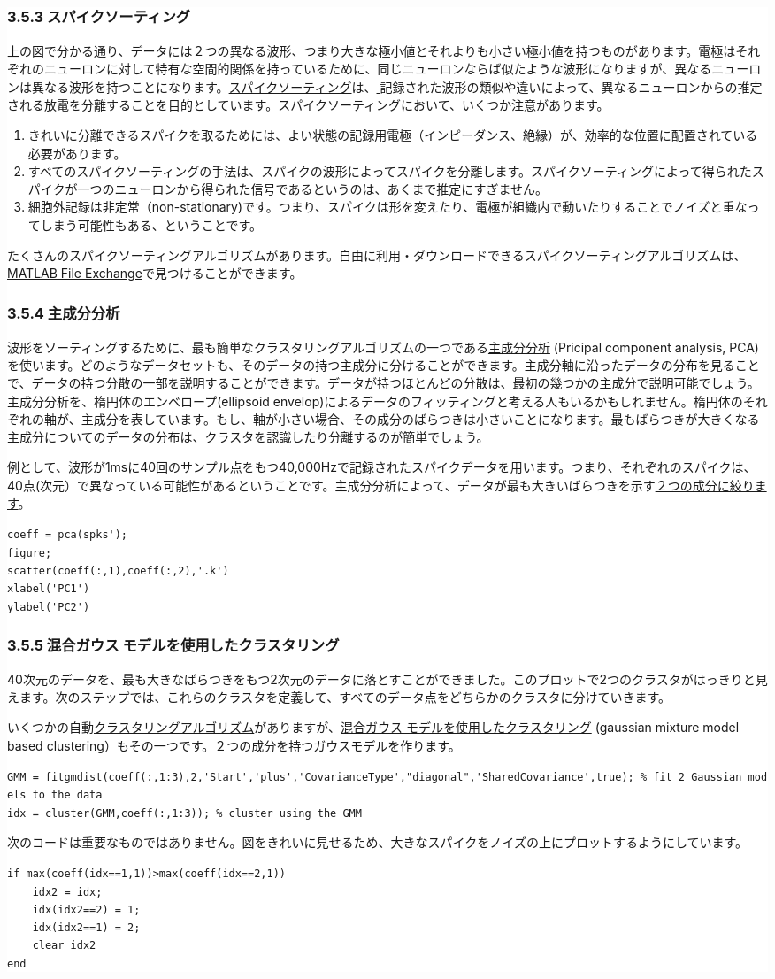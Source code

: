 ### 3.5.3 スパイクソーティング

上の図で分かる通り、データには２つの異なる波形、つまり大きな極小値とそれよりも小さい極小値を持つものがあります。電極はそれぞれのニューロンに対して特有な空間的関係を持っているために、同じニューロンならば似たような波形になりますが、異なるニューロンは異なる波形を持つことになります。[スパイクソーティング](https://www.sciencedirect.com/science/article/pii/S0361923015000684)は、[ ](https://www.sciencedirect.com/science/article/pii/S0361923015000684)記録された波形の類似や違いによって、異なるニューロンからの推定される放電を分離することを目的としています。スパイクソーティングにおいて、いくつか注意があります。

   1.  きれいに分離できるスパイクを取るためには、よい状態の記録用電極（インピーダンス、絶縁）が、効率的な位置に配置されている必要があります。 
   1.  すべてのスパイクソーティングの手法は、スパイクの波形によってスパイクを分離します。スパイクソーティングによって得られたスパイクが一つのニューロンから得られた信号であるというのは、あくまで推定にすぎません。 
   1.  細胞外記録は非定常（non-stationary)です。つまり、スパイクは形を変えたり、電極が組織内で動いたりすることでノイズと重なってしまう可能性もある、ということです。 

たくさんのスパイクソーティングアルゴリズムがあります。自由に利用・ダウンロードできるスパイクソーティングアルゴリズムは、[MATLAB File Exchange](https://www.mathworks.com/matlabcentral/fileexchange?category%5B%5D=1728&q=spike+sorting)で見つけることができます。

### 3.5.4 主成分分析

波形をソーティングするために、最も簡単なクラスタリングアルゴリズムの一つである[主成分分析](https://www.mathworks.com/help/stats/principal-component-analysis-pca.html) (Pricipal component analysis, PCA) を使います。どのようなデータセットも、そのデータの持つ主成分に分けることができます。主成分軸に沿ったデータの分布を見ることで、データの持つ分散の一部を説明することができます。データが持つほとんどの分散は、最初の幾つかの主成分で説明可能でしょう。主成分分析を、楕円体のエンベロープ(ellipsoid envelop)によるデータのフィッティングと考える人もいるかもしれません。楕円体のそれぞれの軸が、主成分を表しています。もし、軸が小さい場合、その成分のばらつきは小さいことになります。最もばらつきが大きくなる主成分についてのデータの分布は、クラスタを認識したり分離するのが簡単でしょう。

例として、波形が1msに40回のサンプル点をもつ40,000Hzで記録されたスパイクデータを用います。つまり、それぞれのスパイクは、40点(次元）で異なっている可能性があるということです。主成分分析によって、データが最も大きいばらつきを示す[２つの成分に絞ります](https://www.mathworks.com/help/stats/dimensionality-reduction.html)。

```matlab:Code
coeff = pca(spks');
figure; 
scatter(coeff(:,1),coeff(:,2),'.k')
xlabel('PC1')
ylabel('PC2')
```

### 3.5.5 混合ガウス モデルを使用したクラスタリング

40次元のデータを、最も大きなばらつきをもつ2次元のデータに落とすことができました。このプロットで2つのクラスタがはっきりと見えます。次のステップでは、これらのクラスタを定義して、すべてのデータ点をどちらかのクラスタに分けていきます。

いくつかの自動[クラスタリングアルゴリズム](https://www.mathworks.com/discovery/cluster-analysis.html)がありますが、[混合ガウス モデルを使用したクラスタリング](https://www.mathworks.com/help/stats/clustering-using-gaussian-mixture-models.html) (gaussian mixture model based clustering）もその一つです。２つの成分を持つガウスモデルを作ります。

```matlab:Code
GMM = fitgmdist(coeff(:,1:3),2,'Start','plus','CovarianceType',"diagonal",'SharedCovariance',true); % fit 2 Gaussian models to the data
idx = cluster(GMM,coeff(:,1:3)); % cluster using the GMM
```

次のコードは重要なものではありません。図をきれいに見せるため、大きなスパイクをノイズの上にプロットするようにしています。

```matlab:Code
if max(coeff(idx==1,1))>max(coeff(idx==2,1))
    idx2 = idx;
    idx(idx2==2) = 1;
    idx(idx2==1) = 2;
    clear idx2
end
```
